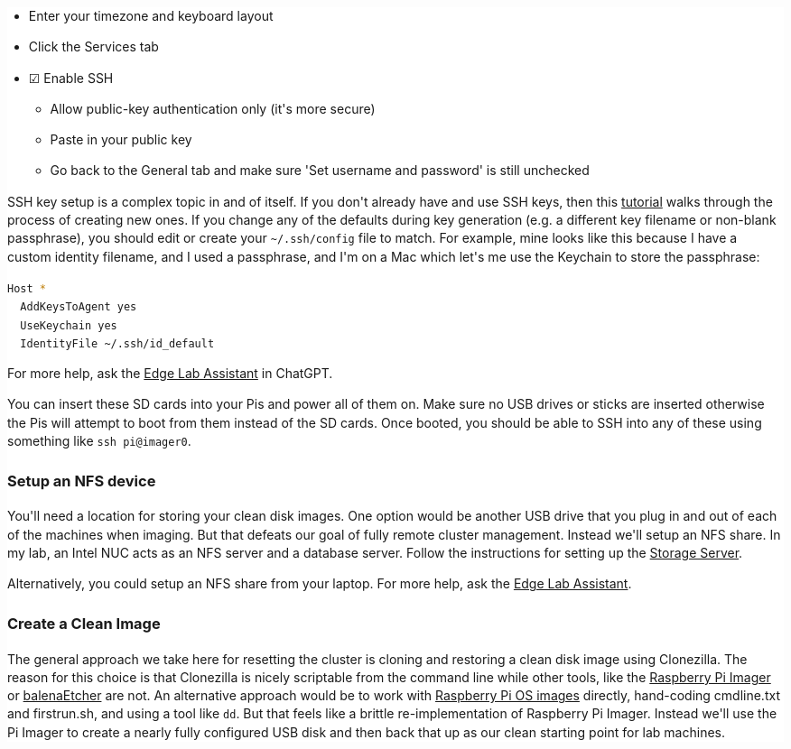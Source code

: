   - Enter your timezone and keyboard layout

- Click the Services tab

- ☑ Enable SSH
  
  - Allow public-key authentication only (it's more secure)
  
  - Paste in your public key
  
  - Go back to the General tab and make sure 'Set username and password' is still unchecked

SSH key setup is a complex topic in and of itself. If you don't already have and use SSH keys, then this [tutorial](https://www.digitalocean.com/community/tutorials/how-to-create-ssh-keys-with-openssh-on-macos-or-linux) walks through the process of creating new ones. If you change any of the defaults during key generation (e.g. a different key filename or non-blank passphrase), you should edit or create your `~/.ssh/config` file to match. For example, mine looks like this because I have a custom identity filename, and I used a passphrase, and I'm on a Mac which let's me use the Keychain to store the passphrase:

```bash
Host *
  AddKeysToAgent yes
  UseKeychain yes
  IdentityFile ~/.ssh/id_default
```

For more help, ask the [Edge Lab Assistant](https://chat.openai.com/g/g-CCcHNwSF9-edge-lab-assistant) in ChatGPT. 

You can insert these SD cards into your Pis and power all of them on. Make sure no USB drives or sticks are inserted otherwise the Pis will attempt to boot from them instead of the SD cards. Once booted, you should be able to SSH into any of these using something like `ssh pi@imager0`.

### Setup an NFS device

You'll need a location for storing your clean disk images. One option would be another USB drive that you plug in and out of each of the machines when imaging. But that defeats our goal of fully remote cluster management. Instead we'll setup an NFS share. In my lab, an Intel NUC acts as an NFS server and a database server. Follow the instructions for setting up the [Storage Server](<Storage Server.md>).

Alternatively, you could setup an NFS share from your laptop. For more help, ask the [Edge Lab Assistant](https://chat.openai.com/g/g-CCcHNwSF9-edge-lab-assistant).

### 

### Create a Clean Image

The general approach we take here for resetting the cluster is cloning and restoring a clean disk image using Clonezilla. The reason for this choice is that Clonezilla is nicely scriptable from the command line while other tools, like the [Raspberry Pi Imager](https://github.com/raspberrypi/rpi-imager) or [balenaEtcher](https://etcher.balena.io/) are not. An alternative approach would be to work with [Raspberry Pi OS images](https://www.raspberrypi.com/software/operating-systems/) directly, hand-coding cmdline.txt and firstrun.sh, and using a tool like `dd`. But that feels like a brittle re-implementation of Raspberry Pi Imager. Instead we'll use the Pi Imager to create a nearly fully configured USB disk and then back that up as our clean starting point for lab machines.
